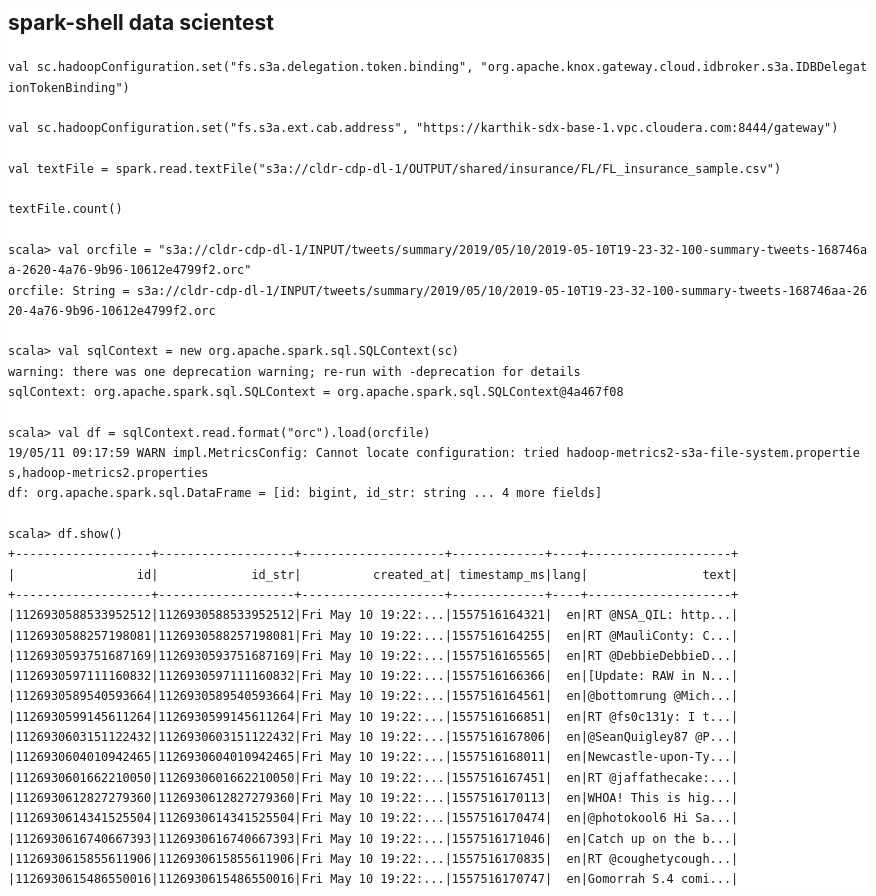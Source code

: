 ## spark-shell data scientest

```
val sc.hadoopConfiguration.set("fs.s3a.delegation.token.binding", "org.apache.knox.gateway.cloud.idbroker.s3a.IDBDelegationTokenBinding")

val sc.hadoopConfiguration.set("fs.s3a.ext.cab.address", "https://karthik-sdx-base-1.vpc.cloudera.com:8444/gateway")

val textFile = spark.read.textFile("s3a://cldr-cdp-dl-1/OUTPUT/shared/insurance/FL/FL_insurance_sample.csv")

textFile.count()

scala> val orcfile = "s3a://cldr-cdp-dl-1/INPUT/tweets/summary/2019/05/10/2019-05-10T19-23-32-100-summary-tweets-168746aa-2620-4a76-9b96-10612e4799f2.orc"
orcfile: String = s3a://cldr-cdp-dl-1/INPUT/tweets/summary/2019/05/10/2019-05-10T19-23-32-100-summary-tweets-168746aa-2620-4a76-9b96-10612e4799f2.orc

scala> val sqlContext = new org.apache.spark.sql.SQLContext(sc)
warning: there was one deprecation warning; re-run with -deprecation for details
sqlContext: org.apache.spark.sql.SQLContext = org.apache.spark.sql.SQLContext@4a467f08

scala> val df = sqlContext.read.format("orc").load(orcfile)
19/05/11 09:17:59 WARN impl.MetricsConfig: Cannot locate configuration: tried hadoop-metrics2-s3a-file-system.properties,hadoop-metrics2.properties
df: org.apache.spark.sql.DataFrame = [id: bigint, id_str: string ... 4 more fields]

scala> df.show()
+-------------------+-------------------+--------------------+-------------+----+--------------------+
|                 id|             id_str|          created_at| timestamp_ms|lang|                text|
+-------------------+-------------------+--------------------+-------------+----+--------------------+
|1126930588533952512|1126930588533952512|Fri May 10 19:22:...|1557516164321|  en|RT @NSA_QIL: http...|
|1126930588257198081|1126930588257198081|Fri May 10 19:22:...|1557516164255|  en|RT @MauliConty: C...|
|1126930593751687169|1126930593751687169|Fri May 10 19:22:...|1557516165565|  en|RT @DebbieDebbieD...|
|1126930597111160832|1126930597111160832|Fri May 10 19:22:...|1557516166366|  en|[Update: RAW in N...|
|1126930589540593664|1126930589540593664|Fri May 10 19:22:...|1557516164561|  en|@bottomrung @Mich...|
|1126930599145611264|1126930599145611264|Fri May 10 19:22:...|1557516166851|  en|RT @fs0c131y: I t...|
|1126930603151122432|1126930603151122432|Fri May 10 19:22:...|1557516167806|  en|@SeanQuigley87 @P...|
|1126930604010942465|1126930604010942465|Fri May 10 19:22:...|1557516168011|  en|Newcastle-upon-Ty...|
|1126930601662210050|1126930601662210050|Fri May 10 19:22:...|1557516167451|  en|RT @jaffathecake:...|
|1126930612827279360|1126930612827279360|Fri May 10 19:22:...|1557516170113|  en|WHOA! This is hig...|
|1126930614341525504|1126930614341525504|Fri May 10 19:22:...|1557516170474|  en|@photokool6 Hi Sa...|
|1126930616740667393|1126930616740667393|Fri May 10 19:22:...|1557516171046|  en|Catch up on the b...|
|1126930615855611906|1126930615855611906|Fri May 10 19:22:...|1557516170835|  en|RT @coughetycough...|
|1126930615486550016|1126930615486550016|Fri May 10 19:22:...|1557516170747|  en|Gomorrah S.4 comi...|
```